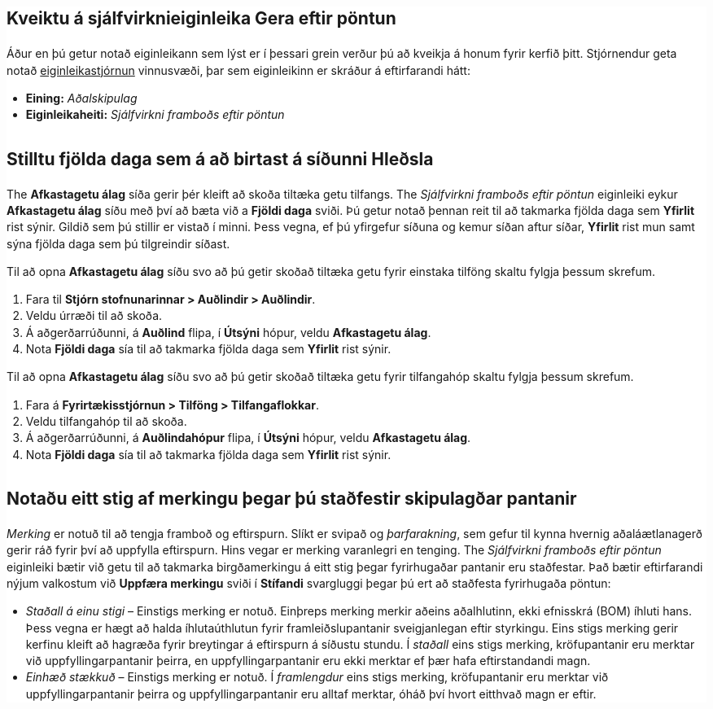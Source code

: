## <a name="turn-on-the-make-to-order-supply-automation-feature"></a>Kveiktu á sjálfvirknieiginleika Gera eftir pöntun

Áður en þú getur notað eiginleikann sem lýst er í þessari grein verður þú að kveikja á honum fyrir kerfið þitt. Stjórnendur geta notað [eiginleikastjórnun](../../fin-ops-core/fin-ops/get-started/feature-management/feature-management-overview.md) vinnusvæði, þar sem eiginleikinn er skráður á eftirfarandi hátt:

- **Eining:** *Aðalskipulag*
- **Eiginleikaheiti:** *Sjálfvirkni framboðs eftir pöntun*

## <a name="set-the-number-of-days-to-show-on-capacity-load-page"></a>Stilltu fjölda daga sem á að birtast á síðunni Hleðsla

The **Afkastagetu álag** síða gerir þér kleift að skoða tiltæka getu tilfangs. The *Sjálfvirkni framboðs eftir pöntun* eiginleiki eykur **Afkastagetu álag** síðu með því að bæta við a **Fjöldi daga** sviði. Þú getur notað þennan reit til að takmarka fjölda daga sem **Yfirlit** rist sýnir. Gildið sem þú stillir er vistað í minni. Þess vegna, ef þú yfirgefur síðuna og kemur síðan aftur síðar, **Yfirlit** rist mun samt sýna fjölda daga sem þú tilgreindir síðast.

Til að opna **Afkastagetu álag** síðu svo að þú getir skoðað tiltæka getu fyrir einstaka tilföng skaltu fylgja þessum skrefum.

1. Fara til **Stjórn stofnunarinnar \> Auðlindir \> Auðlindir**.
1. Veldu úrræði til að skoða.
1. Á aðgerðarrúðunni, á **Auðlind** flipa, í **Útsýni** hópur, veldu **Afkastagetu álag**.
1. Nota **Fjöldi daga** sía til að takmarka fjölda daga sem **Yfirlit** rist sýnir.

Til að opna **Afkastagetu álag** síðu svo að þú getir skoðað tiltæka getu fyrir tilfangahóp skaltu fylgja þessum skrefum.

1. Fara á **Fyrirtækisstjórnun \> Tilföng \> Tilfangaflokkar**.
1. Veldu tilfangahóp til að skoða.
1. Á aðgerðarrúðunni, á **Auðlindahópur** flipa, í **Útsýni** hópur, veldu **Afkastagetu álag**.
1. Nota **Fjöldi daga** sía til að takmarka fjölda daga sem **Yfirlit** rist sýnir.

## <a name="apply-a-single-level-of-marking-when-you-firm-planned-orders"></a>Notaðu eitt stig af merkingu þegar þú staðfestir skipulagðar pantanir

*Merking* er notuð til að tengja framboð og eftirspurn. Slíkt er svipað og *þarfarakning*, sem gefur til kynna hvernig aðaláætlanagerð gerir ráð fyrir því að uppfylla eftirspurn. Hins vegar er merking varanlegri en tenging. The *Sjálfvirkni framboðs eftir pöntun* eiginleiki bætir við getu til að takmarka birgðamerkingu á eitt stig þegar fyrirhugaðar pantanir eru staðfestar. Það bætir eftirfarandi nýjum valkostum við **Uppfæra merkingu** sviði í **Stífandi** svargluggi þegar þú ert að staðfesta fyrirhugaða pöntun:

- *Staðall á einu stigi* – Einstigs merking er notuð. Einþreps merking merkir aðeins aðalhlutinn, ekki efnisskrá (BOM) íhluti hans. Þess vegna er hægt að halda íhlutaúthlutun fyrir framleiðslupantanir sveigjanlegan eftir styrkingu. Eins stigs merking gerir kerfinu kleift að hagræða fyrir breytingar á eftirspurn á síðustu stundu. Í *staðall* eins stigs merking, kröfupantanir eru merktar við uppfyllingarpantanir þeirra, en uppfyllingarpantanir eru ekki merktar ef þær hafa eftirstandandi magn.
- *Einhæð stækkuð* – Einstigs merking er notuð. Í *framlengdur* eins stigs merking, kröfupantanir eru merktar við uppfyllingarpantanir þeirra og uppfyllingarpantanir eru alltaf merktar, óháð því hvort eitthvað magn er eftir.
